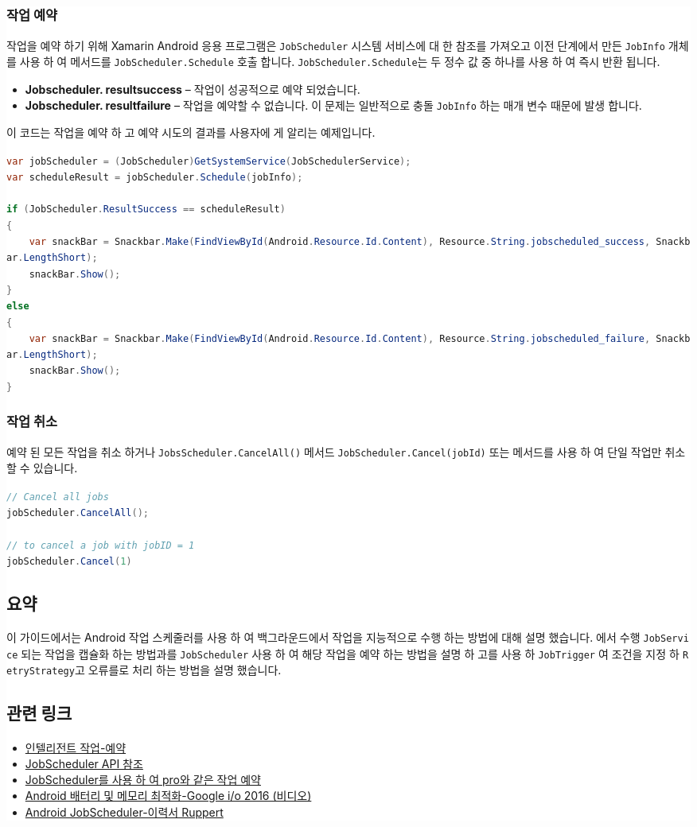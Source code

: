 ### <a name="scheduling-a-job"></a>작업 예약

작업을 예약 하기 위해 Xamarin Android 응용 프로그램은 `JobScheduler` 시스템 서비스에 대 한 참조를 가져오고 이전 단계에서 만든 `JobInfo` 개체를 사용 하 여 메서드를 `JobScheduler.Schedule` 호출 합니다. `JobScheduler.Schedule`는 두 정수 값 중 하나를 사용 하 여 즉시 반환 됩니다.

- **Jobscheduler. resultsuccess** &ndash; 작업이 성공적으로 예약 되었습니다. 
- **Jobscheduler. resultfailure** &ndash; 작업을 예약할 수 없습니다. 이 문제는 일반적으로 충돌 `JobInfo` 하는 매개 변수 때문에 발생 합니다.

이 코드는 작업을 예약 하 고 예약 시도의 결과를 사용자에 게 알리는 예제입니다.

```csharp
var jobScheduler = (JobScheduler)GetSystemService(JobSchedulerService);
var scheduleResult = jobScheduler.Schedule(jobInfo);

if (JobScheduler.ResultSuccess == scheduleResult)
{
    var snackBar = Snackbar.Make(FindViewById(Android.Resource.Id.Content), Resource.String.jobscheduled_success, Snackbar.LengthShort);
    snackBar.Show();
}
else
{
    var snackBar = Snackbar.Make(FindViewById(Android.Resource.Id.Content), Resource.String.jobscheduled_failure, Snackbar.LengthShort);
    snackBar.Show();
}
```
 
### <a name="cancelling-a-job"></a>작업 취소

예약 된 모든 작업을 취소 하거나 `JobsScheduler.CancelAll()` 메서드 `JobScheduler.Cancel(jobId)` 또는 메서드를 사용 하 여 단일 작업만 취소할 수 있습니다.

```csharp
// Cancel all jobs
jobScheduler.CancelAll(); 

// to cancel a job with jobID = 1
jobScheduler.Cancel(1)
```
  
## <a name="summary"></a>요약

이 가이드에서는 Android 작업 스케줄러를 사용 하 여 백그라운드에서 작업을 지능적으로 수행 하는 방법에 대해 설명 했습니다. 에서 수행 `JobService` 되는 작업을 캡슐화 하는 방법과를 `JobScheduler` 사용 하 여 해당 작업을 예약 하는 방법을 설명 하 고를 사용 하 `JobTrigger` 여 조건을 지정 하 `RetryStrategy`고 오류를로 처리 하는 방법을 설명 했습니다.

## <a name="related-links"></a>관련 링크

- [인텔리전트 작업-예약](https://developer.android.com/topic/performance/scheduling.html)
- [JobScheduler API 참조](https://developer.android.com/reference/android/app/job/JobScheduler.html)
- [JobScheduler를 사용 하 여 pro와 같은 작업 예약](https://medium.com/google-developers/scheduling-jobs-like-a-pro-with-jobscheduler-286ef8510129)
- [Android 배터리 및 메모리 최적화-Google i/o 2016 (비디오)](https://www.youtube.com/watch?v=VC2Hlb22mZM&feature=youtu.be)
- [Android JobScheduler-이력서 Ruppert](https://www.youtube.com/watch?v=aSjBBPYjelE)
